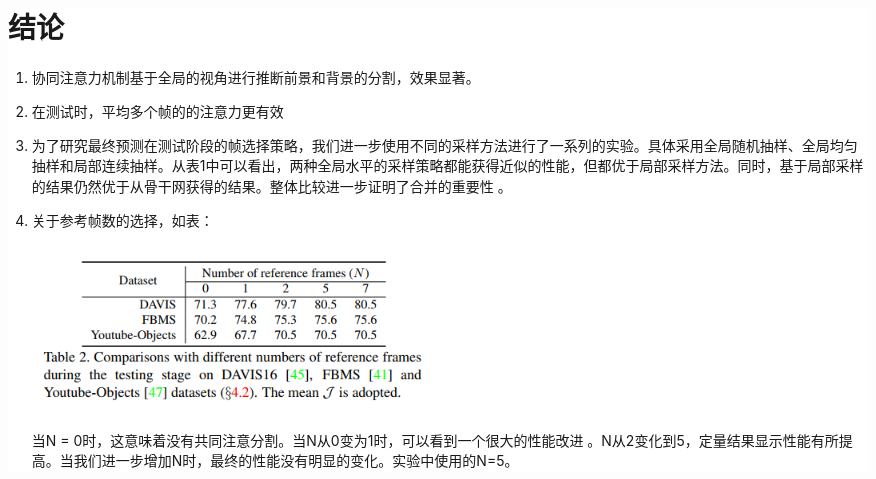 # 结论

1. 协同注意力机制基于全局的视角进行推断前景和背景的分割，效果显著。

2. 在测试时，平均多个帧的的注意力更有效

3.  为了研究最终预测在测试阶段的帧选择策略，我们进一步使用不同的采样方法进行了一系列的实验。具体采用全局随机抽样、全局均匀抽样和局部连续抽样。从表1中可以看出，两种全局水平的采样策略都能获得近似的性能，但都优于局部采样方法。同时，基于局部采样的结果仍然优于从骨干网获得的结果。整体比较进一步证明了合并的重要性 。

4. 关于参考帧数的选择，如表：

   <img src="CosNet-基于协同注意孪生网络的无监督视频目标分割/1580915369748.png" alt="1580915369748" style="zoom:80%;" align='center'/>

    当N = 0时，这意味着没有共同注意分割。当N从0变为1时，可以看到一个很大的性能改进 。N从2变化到5，定量结果显示性能有所提高。当我们进一步增加N时，最终的性能没有明显的变化。实验中使用的N=5。